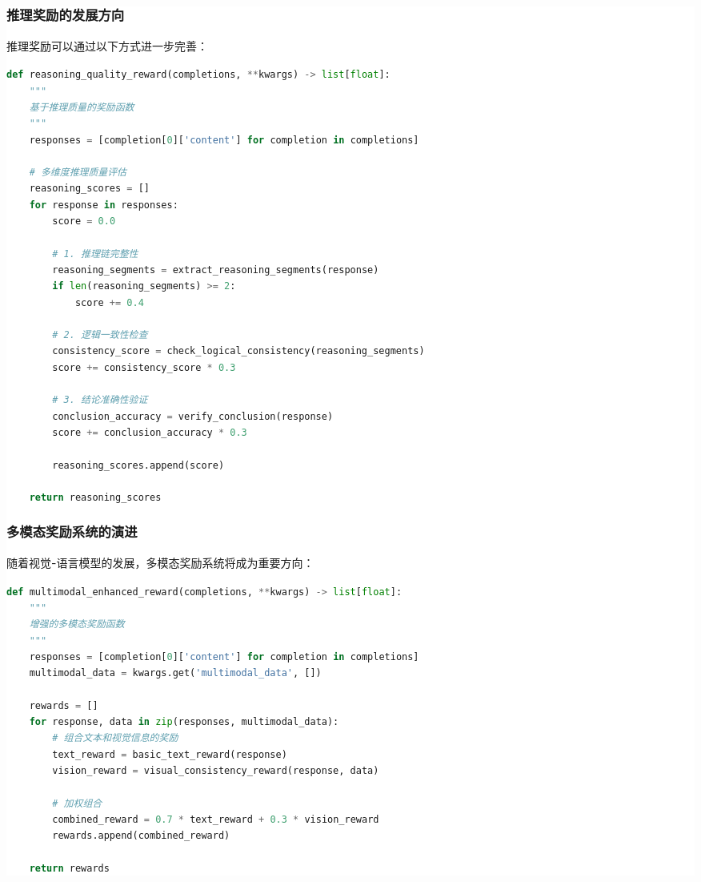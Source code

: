 
### 推理奖励的发展方向

推理奖励可以通过以下方式进一步完善：

```python
def reasoning_quality_reward(completions, **kwargs) -> list[float]:
    """
    基于推理质量的奖励函数
    """
    responses = [completion[0]['content'] for completion in completions]
    
    # 多维度推理质量评估
    reasoning_scores = []
    for response in responses:
        score = 0.0
        
        # 1. 推理链完整性
        reasoning_segments = extract_reasoning_segments(response)
        if len(reasoning_segments) >= 2:
            score += 0.4
        
        # 2. 逻辑一致性检查
        consistency_score = check_logical_consistency(reasoning_segments)
        score += consistency_score * 0.3
        
        # 3. 结论准确性验证
        conclusion_accuracy = verify_conclusion(response)
        score += conclusion_accuracy * 0.3
        
        reasoning_scores.append(score)
    
    return reasoning_scores
```

### 多模态奖励系统的演进

随着视觉-语言模型的发展，多模态奖励系统将成为重要方向：

```python
def multimodal_enhanced_reward(completions, **kwargs) -> list[float]:
    """
    增强的多模态奖励函数
    """
    responses = [completion[0]['content'] for completion in completions]
    multimodal_data = kwargs.get('multimodal_data', [])
    
    rewards = []
    for response, data in zip(responses, multimodal_data):
        # 组合文本和视觉信息的奖励
        text_reward = basic_text_reward(response)
        vision_reward = visual_consistency_reward(response, data)
        
        # 加权组合
        combined_reward = 0.7 * text_reward + 0.3 * vision_reward
        rewards.append(combined_reward)
    
    return rewards
```
